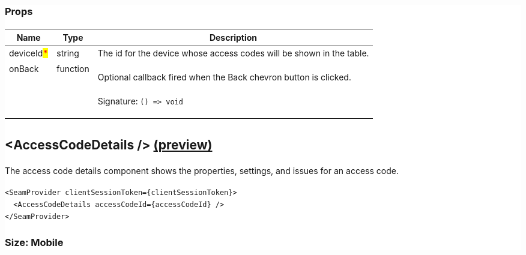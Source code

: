 ### Props

| Name                                       | Type     | Description                                                                                                        |
| ------------------------------------------ | -------- | ------------------------------------------------------------------------------------------------------------------ |
| deviceId<mark style="color:red;">\*</mark> | string   | The id for the device whose access codes will be shown in the table.                                               |
| onBack                                     | function | <p>Optional callback fired when the Back chevron button is clicked.<br><br>Signature: <code>() => void</code></p>  |

## \<AccessCodeDetails /> [(preview)](https://react.seam.co/?path=/docs/example-accesscodedetails--docs)

The access code details component shows the properties, settings, and issues for an access code.

```
<SeamProvider clientSessionToken={clientSessionToken}>
  <AccessCodeDetails accessCodeId={accessCodeId} />
</SeamProvider>
```

### Size: Mobile

